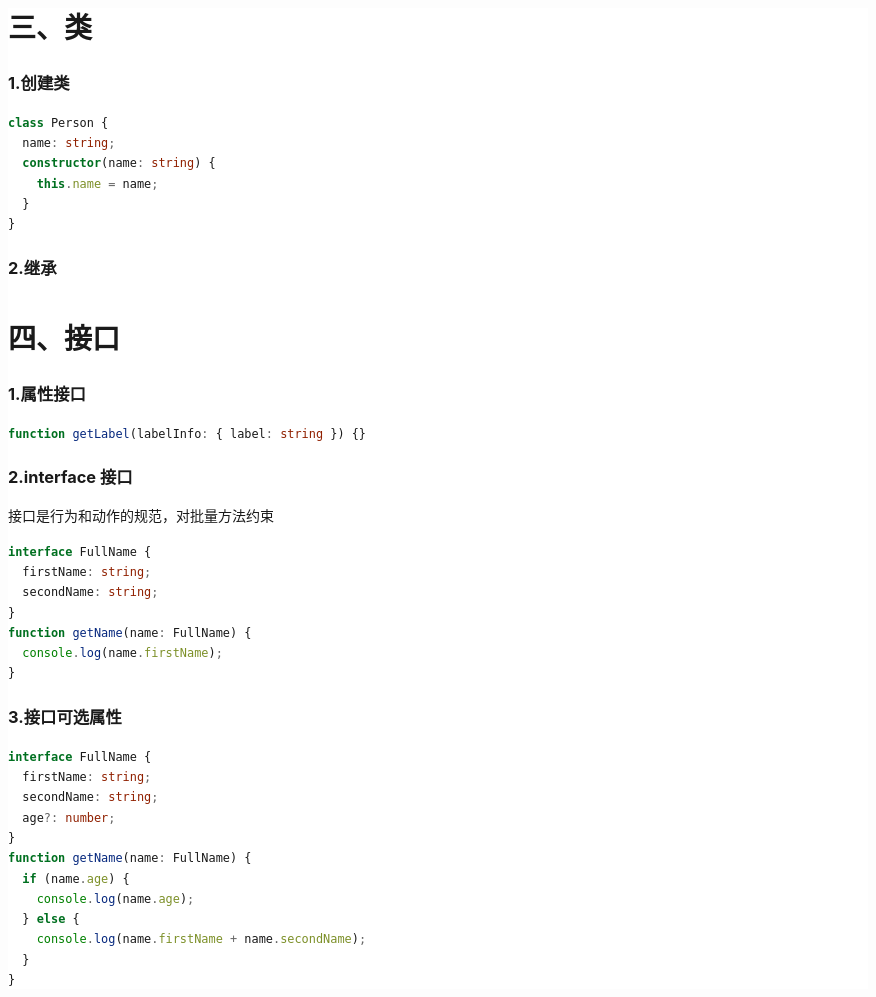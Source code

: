 # 三、类

### 1.创建类

```typescript
class Person {
  name: string;
  constructor(name: string) {
    this.name = name;
  }
}
```

### 2.继承

# 四、接口

### 1.属性接口

```typescript
function getLabel(labelInfo: { label: string }) {}
```

### 2.interface 接口

接口是行为和动作的规范，对批量方法约束

```typescript
interface FullName {
  firstName: string;
  secondName: string;
}
function getName(name: FullName) {
  console.log(name.firstName);
}
```

### 3.接口可选属性

```typescript
interface FullName {
  firstName: string;
  secondName: string;
  age?: number;
}
function getName(name: FullName) {
  if (name.age) {
    console.log(name.age);
  } else {
    console.log(name.firstName + name.secondName);
  }
}
```
